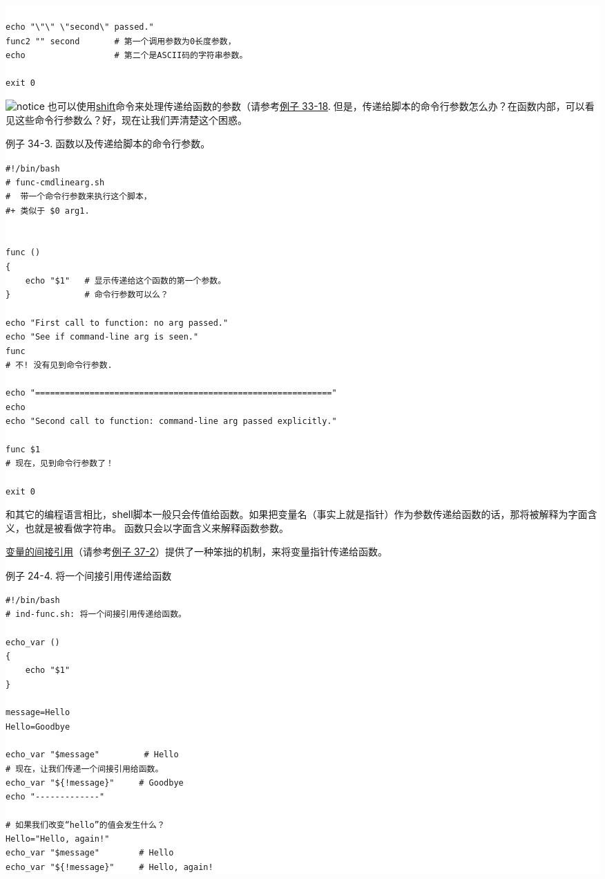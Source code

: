 ```

echo "\"\" \"second\" passed."
func2 "" second       # 第一个调用参数为0长度参数，
echo                  # 第二个是ASCII码的字符串参数。

exit 0
```
![notice](http://tldp.org/LDP/abs/images/caution.gif) 也可以使用[shift](http://tldp.org/LDP/abs/html/othertypesv.html#SHIFTREF)命令来处理传递给函数的参数（请参考[例子 33-18](http://tldp.org/LDP/abs/html/assortedtips.html#MULTIPLICATION).
但是，传递给脚本的命令行参数怎么办？在函数内部，可以看见这些命令行参数么？好，现在让我们弄清楚这个困惑。

例子 34-3. 函数以及传递给脚本的命令行参数。
```
#!/bin/bash
# func-cmdlinearg.sh
#  带一个命令行参数来执行这个脚本，
#+ 类似于 $0 arg1.


func ()
{
    echo "$1"   # 显示传递给这个函数的第一个参数。
}               # 命令行参数可以么？

echo "First call to function: no arg passed."
echo "See if command-line arg is seen."
func
# 不! 没有见到命令行参数.

echo "============================================================"
echo
echo "Second call to function: command-line arg passed explicitly."

func $1
# 现在，见到命令行参数了！

exit 0
```
和其它的编程语言相比，shell脚本一般只会传值给函数。如果把变量名（事实上就是指针）作为参数传递给函数的话，那将被解释为字面含义，也就是被看做字符串。 函数只会以字面含义来解释函数参数。

[变量的间接引用](http://tldp.org/LDP/abs/html/ivr.html#IVRREF)（请参考[例子 37-2](http://tldp.org/LDP/abs/html/bashver2.html#EX78)）提供了一种笨拙的机制，来将变量指针传递给函数。

例子 24-4. 将一个间接引用传递给函数
```
#!/bin/bash
# ind-func.sh: 将一个间接引用传递给函数。

echo_var ()
{
    echo "$1"
}

message=Hello
Hello=Goodbye

echo_var "$message"         # Hello
# 现在，让我们传递一个间接引用给函数。
echo_var "${!message}"     # Goodbye
echo "-------------"

# 如果我们改变“hello”的值会发生什么？
Hello="Hello, again!"
echo_var "$message"        # Hello
echo_var "${!message}"     # Hello, again!
```